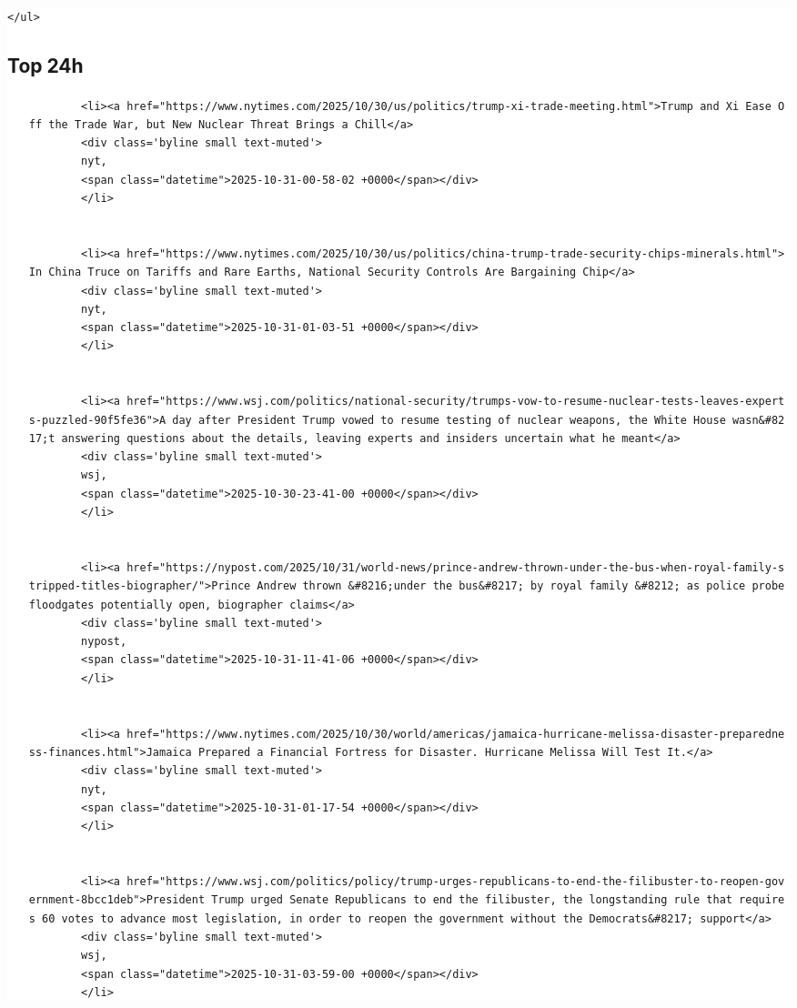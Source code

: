     </ul>
</div>

<div id="top24h" class="col-12">
    <h2>Top 24h</h2>
    <ul>
        
            <li><a href="https://www.nytimes.com/2025/10/30/us/politics/trump-xi-trade-meeting.html">Trump and Xi Ease Off the Trade War, but New Nuclear Threat Brings a Chill</a>
            <div class='byline small text-muted'>
            nyt, 
            <span class="datetime">2025-10-31-00-58-02 +0000</span></div>
            </li>
        

            <li><a href="https://www.nytimes.com/2025/10/30/us/politics/china-trump-trade-security-chips-minerals.html">In China Truce on Tariffs and Rare Earths, National Security Controls Are Bargaining Chip</a>
            <div class='byline small text-muted'>
            nyt, 
            <span class="datetime">2025-10-31-01-03-51 +0000</span></div>
            </li>
        

            <li><a href="https://www.wsj.com/politics/national-security/trumps-vow-to-resume-nuclear-tests-leaves-experts-puzzled-90f5fe36">A day after President Trump vowed to resume testing of nuclear weapons, the White House wasn&#8217;t answering questions about the details, leaving experts and insiders uncertain what he meant</a>
            <div class='byline small text-muted'>
            wsj, 
            <span class="datetime">2025-10-30-23-41-00 +0000</span></div>
            </li>
        

            <li><a href="https://nypost.com/2025/10/31/world-news/prince-andrew-thrown-under-the-bus-when-royal-family-stripped-titles-biographer/">Prince Andrew thrown &#8216;under the bus&#8217; by royal family &#8212; as police probe floodgates potentially open, biographer claims</a>
            <div class='byline small text-muted'>
            nypost, 
            <span class="datetime">2025-10-31-11-41-06 +0000</span></div>
            </li>
        

            <li><a href="https://www.nytimes.com/2025/10/30/world/americas/jamaica-hurricane-melissa-disaster-preparedness-finances.html">Jamaica Prepared a Financial Fortress for Disaster. Hurricane Melissa Will Test It.</a>
            <div class='byline small text-muted'>
            nyt, 
            <span class="datetime">2025-10-31-01-17-54 +0000</span></div>
            </li>
        

            <li><a href="https://www.wsj.com/politics/policy/trump-urges-republicans-to-end-the-filibuster-to-reopen-government-8bcc1deb">President Trump urged Senate Republicans to end the filibuster, the longstanding rule that requires 60 votes to advance most legislation, in order to reopen the government without the Democrats&#8217; support</a>
            <div class='byline small text-muted'>
            wsj, 
            <span class="datetime">2025-10-31-03-59-00 +0000</span></div>
            </li>
        